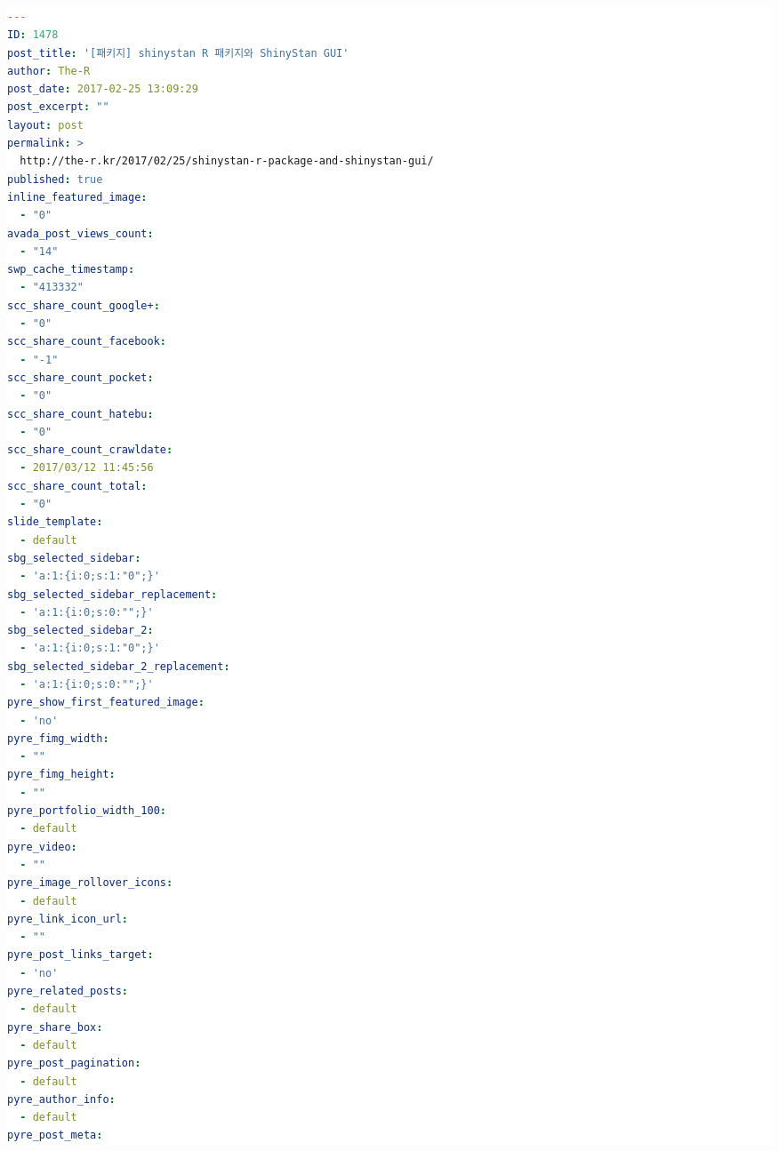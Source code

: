 ```yaml
---
ID: 1478
post_title: '[패키지] shinystan R 패키지와 ShinyStan GUI'
author: The-R
post_date: 2017-02-25 13:09:29
post_excerpt: ""
layout: post
permalink: >
  http://the-r.kr/2017/02/25/shinystan-r-package-and-shinystan-gui/
published: true
inline_featured_image:
  - "0"
avada_post_views_count:
  - "14"
swp_cache_timestamp:
  - "413332"
scc_share_count_google+:
  - "0"
scc_share_count_facebook:
  - "-1"
scc_share_count_pocket:
  - "0"
scc_share_count_hatebu:
  - "0"
scc_share_count_crawldate:
  - 2017/03/12 11:45:56
scc_share_count_total:
  - "0"
slide_template:
  - default
sbg_selected_sidebar:
  - 'a:1:{i:0;s:1:"0";}'
sbg_selected_sidebar_replacement:
  - 'a:1:{i:0;s:0:"";}'
sbg_selected_sidebar_2:
  - 'a:1:{i:0;s:1:"0";}'
sbg_selected_sidebar_2_replacement:
  - 'a:1:{i:0;s:0:"";}'
pyre_show_first_featured_image:
  - 'no'
pyre_fimg_width:
  - ""
pyre_fimg_height:
  - ""
pyre_portfolio_width_100:
  - default
pyre_video:
  - ""
pyre_image_rollover_icons:
  - default
pyre_link_icon_url:
  - ""
pyre_post_links_target:
  - 'no'
pyre_related_posts:
  - default
pyre_share_box:
  - default
pyre_post_pagination:
  - default
pyre_author_info:
  - default
pyre_post_meta:
```